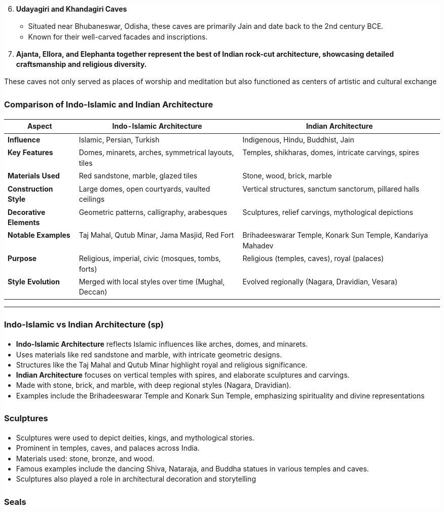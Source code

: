 6. **Udayagiri and Khandagiri Caves**  
   - Situated near Bhubaneswar, Odisha, these caves are primarily Jain and date back to the 2nd century BCE.
   - Known for their well-carved facades and inscriptions.

7. **Ajanta, Ellora, and Elephanta together represent the best of Indian rock-cut architecture, showcasing detailed craftsmanship and religious diversity.**

These caves not only served as places of worship and meditation but also functioned as centers of artistic and cultural exchange

### Comparison of Indo-Islamic and Indian Architecture

| **Aspect**            | **Indo-Islamic Architecture**                          | **Indian Architecture**                                |
|-----------------------|---------------------------------------------------------|--------------------------------------------------------|
| **Influence**          | Islamic, Persian, Turkish                               | Indigenous, Hindu, Buddhist, Jain                      |
| **Key Features**       | Domes, minarets, arches, symmetrical layouts, tiles     | Temples, shikharas, domes, intricate carvings, spires |
| **Materials Used**     | Red sandstone, marble, glazed tiles                     | Stone, wood, brick, marble                             |
| **Construction Style** | Large domes, open courtyards, vaulted ceilings          | Vertical structures, sanctum sanctorum, pillared halls |
| **Decorative Elements**| Geometric patterns, calligraphy, arabesques             | Sculptures, relief carvings, mythological depictions  |
| **Notable Examples**   | Taj Mahal, Qutub Minar, Jama Masjid, Red Fort           | Brihadeeswarar Temple, Konark Sun Temple, Kandariya Mahadev |
| **Purpose**            | Religious, imperial, civic (mosques, tombs, forts)      | Religious (temples, caves), royal (palaces)            |
| **Style Evolution**    | Merged with local styles over time (Mughal, Deccan)     | Evolved regionally (Nagara, Dravidian, Vesara)         |

---

### Indo-Islamic vs Indian Architecture (sp)

- **Indo-Islamic Architecture** reflects Islamic influences like arches, domes, and minarets.
- Uses materials like red sandstone and marble, with intricate geometric designs.
- Structures like the Taj Mahal and Qutub Minar highlight royal and religious significance.
- **Indian Architecture** focuses on vertical temples with spires, and elaborate sculptures and carvings.
- Made with stone, brick, and marble, with deep regional styles (Nagara, Dravidian).
- Examples include the Brihadeeswarar Temple and Konark Sun Temple, emphasizing spirituality and divine representations

### Sculptures

- Sculptures were used to depict deities, kings, and mythological stories.
- Prominent in temples, caves, and palaces across India.
- Materials used: stone, bronze, and wood.
- Famous examples include the dancing Shiva, Nataraja, and Buddha statues in various temples and caves.
- Sculptures also played a role in architectural decoration and storytelling

### Seals
